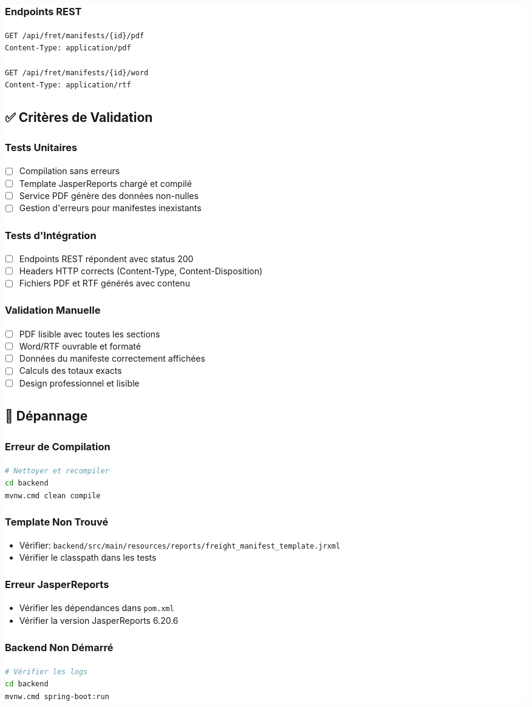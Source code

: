 ### Endpoints REST
```http
GET /api/fret/manifests/{id}/pdf
Content-Type: application/pdf

GET /api/fret/manifests/{id}/word  
Content-Type: application/rtf
```

## ✅ Critères de Validation

### Tests Unitaires
- [ ] Compilation sans erreurs
- [ ] Template JasperReports chargé et compilé
- [ ] Service PDF génère des données non-nulles
- [ ] Gestion d'erreurs pour manifestes inexistants

### Tests d'Intégration
- [ ] Endpoints REST répondent avec status 200
- [ ] Headers HTTP corrects (Content-Type, Content-Disposition)
- [ ] Fichiers PDF et RTF générés avec contenu

### Validation Manuelle
- [ ] PDF lisible avec toutes les sections
- [ ] Word/RTF ouvrable et formaté
- [ ] Données du manifeste correctement affichées
- [ ] Calculs des totaux exacts
- [ ] Design professionnel et lisible

## 🐛 Dépannage

### Erreur de Compilation
```bash
# Nettoyer et recompiler
cd backend
mvnw.cmd clean compile
```

### Template Non Trouvé
- Vérifier: `backend/src/main/resources/reports/freight_manifest_template.jrxml`
- Vérifier le classpath dans les tests

### Erreur JasperReports
- Vérifier les dépendances dans `pom.xml`
- Vérifier la version JasperReports 6.20.6

### Backend Non Démarré
```bash
# Vérifier les logs
cd backend
mvnw.cmd spring-boot:run
```
